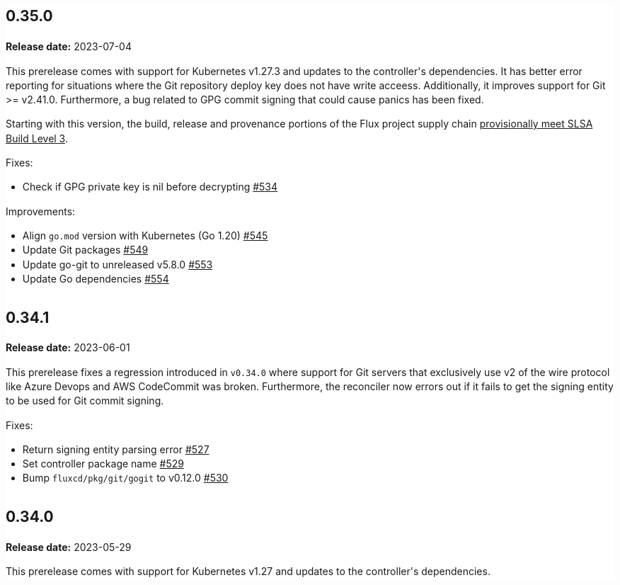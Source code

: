 ## 0.35.0

**Release date:** 2023-07-04

This prerelease comes with support for Kubernetes v1.27.3 and updates to the
controller's dependencies.
It has better error reporting for situations where the Git repository deploy key
does not have write acceess. Additionally, it improves support for
Git >= v2.41.0.
Furthermore, a bug related to GPG commit signing that could cause panics has
been fixed.

Starting with this version, the build, release and provenance portions of the
Flux project supply chain [provisionally meet SLSA Build Level 3](https://fluxcd.io/flux/security/slsa-assessment/).

Fixes:
- Check if GPG private key is nil before decrypting
  [#534](https://github.com/fluxcd/image-automation-controller/pull/534)

Improvements:
- Align `go.mod` version with Kubernetes (Go 1.20)
  [#545](https://github.com/fluxcd/image-automation-controller/pull/545)
- Update Git packages
  [#549](https://github.com/fluxcd/image-automation-controller/pull/549)
- Update go-git to unreleased v5.8.0
  [#553](https://github.com/fluxcd/image-automation-controller/pull/553)
- Update Go dependencies
  [#554](https://github.com/fluxcd/image-automation-controller/pull/554)

## 0.34.1

**Release date:** 2023-06-01

This prerelease fixes a regression introduced in `v0.34.0` where
support for Git servers that exclusively use v2 of the wire protocol like Azure
Devops and AWS CodeCommit was broken.
Furthermore, the reconciler now errors out if it fails to get the signing entity
to be used for Git commit signing.

Fixes:
- Return signing entity parsing error
  [#527](https://github.com/fluxcd/image-automation-controller/pull/527)
- Set controller package name
  [#529](https://github.com/fluxcd/image-automation-controller/pull/529)
- Bump `fluxcd/pkg/git/gogit` to v0.12.0
  [#530](https://github.com/fluxcd/image-automation-controller/pull/530)

## 0.34.0

**Release date:** 2023-05-29

This prerelease comes with support for Kubernetes v1.27 and updates to the
controller's dependencies.

